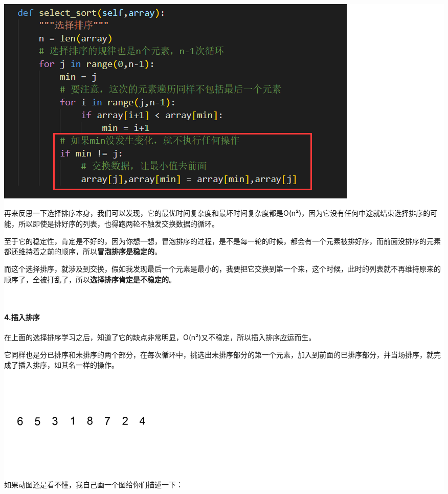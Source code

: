 ![1566990107646](assets/1566990107646.png)

再来反思一下选择排序本身，我们可以发现，它的最优时间复杂度和最坏时间复杂度都是O(n²)，因为它没有任何中途就结束选择排序的可能，所以即使是排好序的列表，也得跑两轮不触发交换数据的循环。

至于它的稳定性，肯定是不好的，因为你想一想，冒泡排序的过程，是不是每一轮的时候，都会有一个元素被排好序，而前面没排序的元素都还维持着之前的顺序，所以**冒泡排序是稳定的**。

而这个选择排序，就涉及到交换，假如我发现最后一个元素是最小的，我要把它交换到第一个来，这个时候，此时的列表就不再维持原来的顺序了，全被打乱了，所以**选择排序肯定是不稳定的**。

&nbsp;

#### 4.插入排序

在上面的选择排序学习之后，知道了它的缺点非常明显，O(n²)又不稳定，所以插入排序应运而生。

它同样也是分已排序和未排序的两个部分，在每次循环中，挑选出未排序部分的第一个元素，加入到前面的已排序部分，并当场排序，就完成了插入排序，如其名一样的操作。

![插入排序](assets/Insertion-sort-example-1566991429489.gif)

如果动图还是看不懂，我自己画一个图给你们描述一下：
